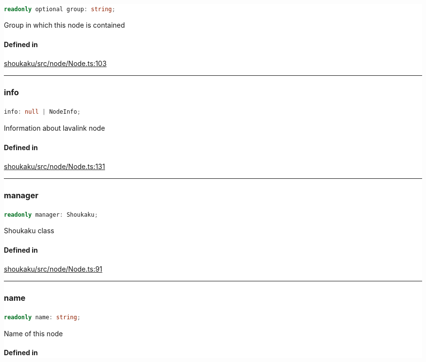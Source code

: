 ```ts
readonly optional group: string;
```

Group in which this node is contained

#### Defined in

[shoukaku/src/node/Node.ts:103](https://github.com/shipgirlproject/shoukaku/blob/049b5dc536f3b28e41c5423a707d8a02ac9377a7/src/node/Node.ts#L103)

***

<a id="info" name="info"></a>

### info

```ts
info: null | NodeInfo;
```

Information about lavalink node

#### Defined in

[shoukaku/src/node/Node.ts:131](https://github.com/shipgirlproject/shoukaku/blob/049b5dc536f3b28e41c5423a707d8a02ac9377a7/src/node/Node.ts#L131)

***

<a id="manager" name="manager"></a>

### manager

```ts
readonly manager: Shoukaku;
```

Shoukaku class

#### Defined in

[shoukaku/src/node/Node.ts:91](https://github.com/shipgirlproject/shoukaku/blob/049b5dc536f3b28e41c5423a707d8a02ac9377a7/src/node/Node.ts#L91)

***

<a id="name" name="name"></a>

### name

```ts
readonly name: string;
```

Name of this node

#### Defined in
